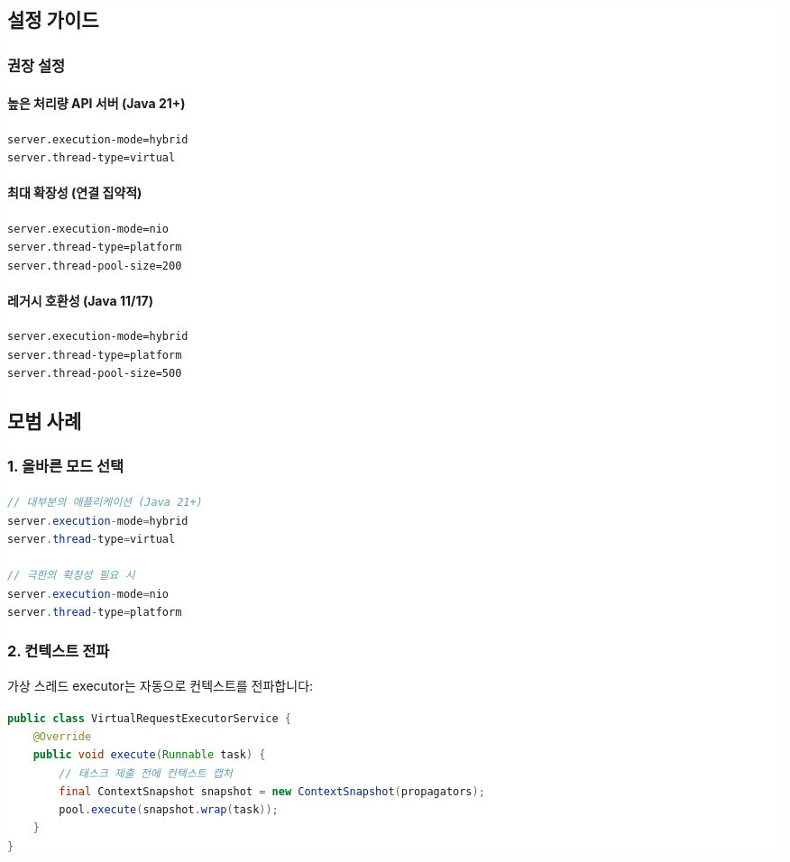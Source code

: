## 설정 가이드

### 권장 설정

#### 높은 처리량 API 서버 (Java 21+)
```properties
server.execution-mode=hybrid
server.thread-type=virtual
```

#### 최대 확장성 (연결 집약적)
```properties
server.execution-mode=nio
server.thread-type=platform
server.thread-pool-size=200
```

#### 레거시 호환성 (Java 11/17)
```properties
server.execution-mode=hybrid
server.thread-type=platform
server.thread-pool-size=500
```

## 모범 사례

### 1. 올바른 모드 선택

```java
// 대부분의 애플리케이션 (Java 21+)
server.execution-mode=hybrid
server.thread-type=virtual

// 극한의 확장성 필요 시
server.execution-mode=nio
server.thread-type=platform
```

### 2. 컨텍스트 전파

가상 스레드 executor는 자동으로 컨텍스트를 전파합니다:

```java
public class VirtualRequestExecutorService {
    @Override
    public void execute(Runnable task) {
        // 태스크 제출 전에 컨텍스트 캡처
        final ContextSnapshot snapshot = new ContextSnapshot(propagators);
        pool.execute(snapshot.wrap(task));
    }
}
```

